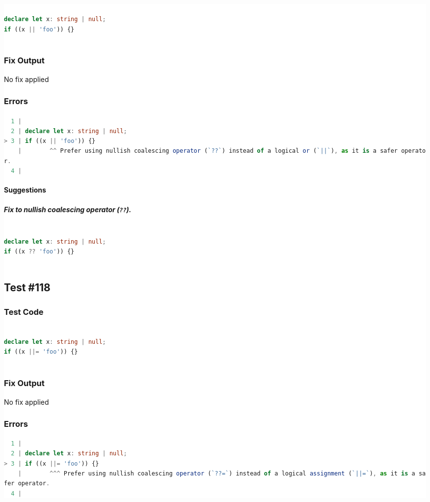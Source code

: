 
```ts

declare let x: string | null;
if ((x || 'foo')) {}
      
```

### Fix Output

No fix applied

### Errors


```ts
  1 |
  2 | declare let x: string | null;
> 3 | if ((x || 'foo')) {}
    |        ^^ Prefer using nullish coalescing operator (`??`) instead of a logical or (`||`), as it is a safer operator.
  4 |       
```

#### Suggestions

##### Fix to nullish coalescing operator (`??`).


```ts

declare let x: string | null;
if ((x ?? 'foo')) {}
      
```

## Test #118

### Test Code


```ts

declare let x: string | null;
if ((x ||= 'foo')) {}
      
```

### Fix Output

No fix applied

### Errors


```ts
  1 |
  2 | declare let x: string | null;
> 3 | if ((x ||= 'foo')) {}
    |        ^^^ Prefer using nullish coalescing operator (`??=`) instead of a logical assignment (`||=`), as it is a safer operator.
  4 |       
```
